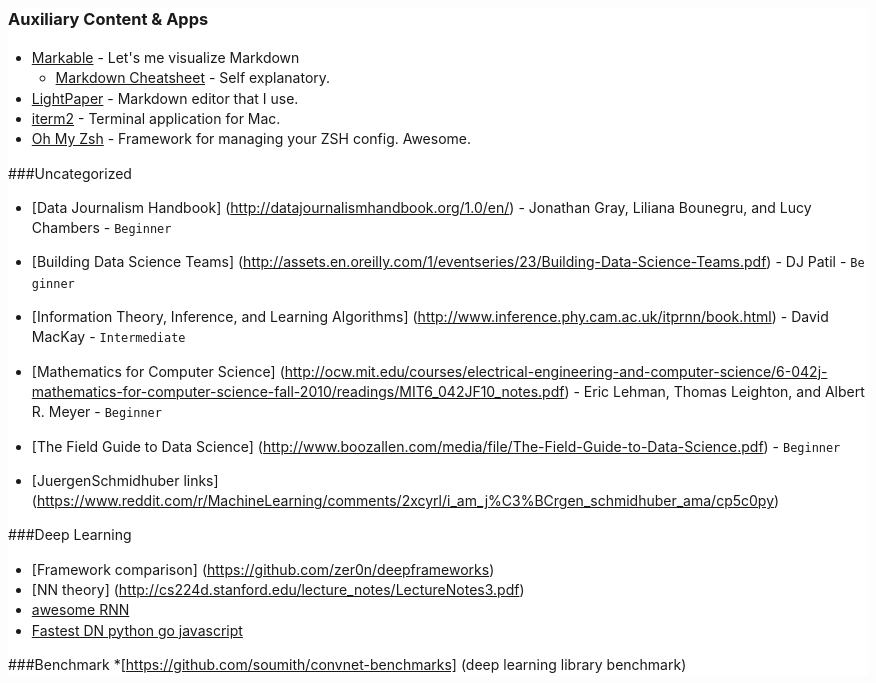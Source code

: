 ### Auxiliary Content & Apps
* [Markable](http://markable.in/editor/) - Let's me visualize Markdown
  * [Markdown Cheatsheet](https://github.com/adam-p/markdown-here/wiki/Markdown-Cheatsheet)  - Self explanatory.
* [LightPaper](http://www.ashokgelal.com/lightpaper-for-mac/) - Markdown editor that I use.
* [iterm2](http://iterm2.com/) - Terminal application for Mac.
* [Oh My Zsh](http://ohmyz.sh/) - Framework for managing your ZSH config.  Awesome.

###Uncategorized
* [Data Journalism Handbook] (http://datajournalismhandbook.org/1.0/en/) - Jonathan Gray, Liliana Bounegru, and Lucy Chambers - `Beginner`
* [Building Data Science Teams] (http://assets.en.oreilly.com/1/eventseries/23/Building-Data-Science-Teams.pdf) - DJ Patil - `Beginner`
* [Information Theory, Inference, and Learning Algorithms] (http://www.inference.phy.cam.ac.uk/itprnn/book.html) - David MacKay - `Intermediate`
* [Mathematics for Computer Science] (http://ocw.mit.edu/courses/electrical-engineering-and-computer-science/6-042j-mathematics-for-computer-science-fall-2010/readings/MIT6_042JF10_notes.pdf) - Eric Lehman, Thomas Leighton, and Albert R. Meyer - `Beginner`
* [The Field Guide to Data Science] (http://www.boozallen.com/media/file/The-Field-Guide-to-Data-Science.pdf) - `Beginner`

* [JuergenSchmidhuber links] (https://www.reddit.com/r/MachineLearning/comments/2xcyrl/i_am_j%C3%BCrgen_schmidhuber_ama/cp5c0py) 


###Deep Learning
* [Framework comparison] (https://github.com/zer0n/deepframeworks)
* [NN theory] (http://cs224d.stanford.edu/lecture_notes/LectureNotes3.pdf)
* [awesome RNN](https://github.com/kjw0612/awesome-rnn)
* [Fastest DN python go javascript](https://github.com/dmlc/mxnet)

###Benchmark
*[https://github.com/soumith/convnet-benchmarks] (deep learning library benchmark)
